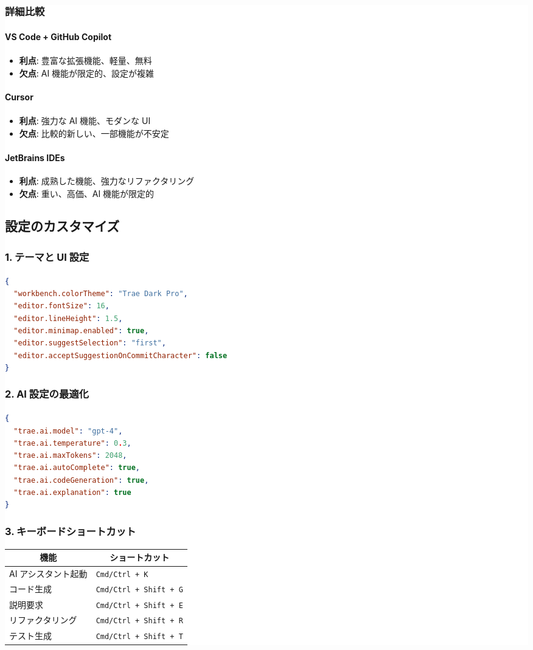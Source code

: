 ### 詳細比較

#### VS Code + GitHub Copilot

- **利点**: 豊富な拡張機能、軽量、無料
- **欠点**: AI 機能が限定的、設定が複雑

#### Cursor

- **利点**: 強力な AI 機能、モダンな UI
- **欠点**: 比較的新しい、一部機能が不安定

#### JetBrains IDEs

- **利点**: 成熟した機能、強力なリファクタリング
- **欠点**: 重い、高価、AI 機能が限定的

## 設定のカスタマイズ

### 1. テーマと UI 設定

```json
{
  "workbench.colorTheme": "Trae Dark Pro",
  "editor.fontSize": 16,
  "editor.lineHeight": 1.5,
  "editor.minimap.enabled": true,
  "editor.suggestSelection": "first",
  "editor.acceptSuggestionOnCommitCharacter": false
}
```

### 2. AI 設定の最適化

```json
{
  "trae.ai.model": "gpt-4",
  "trae.ai.temperature": 0.3,
  "trae.ai.maxTokens": 2048,
  "trae.ai.autoComplete": true,
  "trae.ai.codeGeneration": true,
  "trae.ai.explanation": true
}
```

### 3. キーボードショートカット

| 機能                | ショートカット         |
| ------------------- | ---------------------- |
| AI アシスタント起動 | `Cmd/Ctrl + K`         |
| コード生成          | `Cmd/Ctrl + Shift + G` |
| 説明要求            | `Cmd/Ctrl + Shift + E` |
| リファクタリング    | `Cmd/Ctrl + Shift + R` |
| テスト生成          | `Cmd/Ctrl + Shift + T` |
